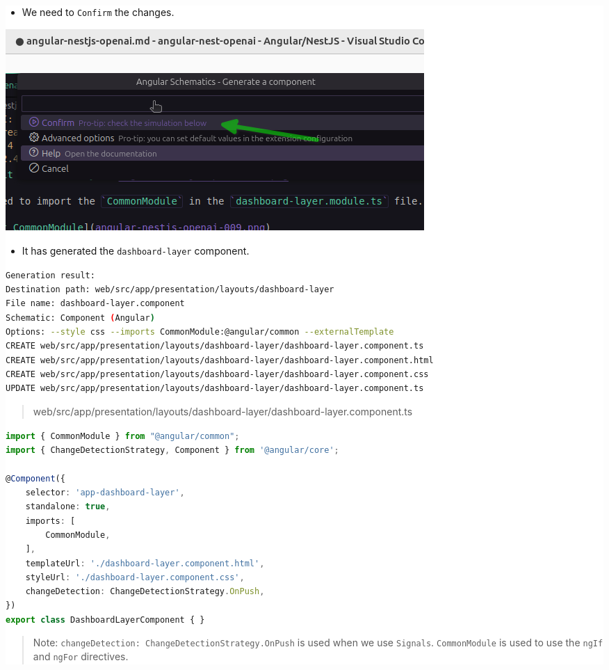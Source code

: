 - We need to `Confirm` the changes.

![Confirm setup](angular-nestjs-openai-013.png)

- It has generated the `dashboard-layer` component.

```bash
Generation result:
Destination path: web/src/app/presentation/layouts/dashboard-layer
File name: dashboard-layer.component
Schematic: Component (Angular)
Options: --style css --imports CommonModule:@angular/common --externalTemplate
CREATE web/src/app/presentation/layouts/dashboard-layer/dashboard-layer.component.ts
CREATE web/src/app/presentation/layouts/dashboard-layer/dashboard-layer.component.html
CREATE web/src/app/presentation/layouts/dashboard-layer/dashboard-layer.component.css
UPDATE web/src/app/presentation/layouts/dashboard-layer/dashboard-layer.component.ts
```

> web/src/app/presentation/layouts/dashboard-layer/dashboard-layer.component.ts
```typescript
import { CommonModule } from "@angular/common";
import { ChangeDetectionStrategy, Component } from '@angular/core';

@Component({
    selector: 'app-dashboard-layer',
    standalone: true,
    imports: [
        CommonModule,
    ],
    templateUrl: './dashboard-layer.component.html',
    styleUrl: './dashboard-layer.component.css',
    changeDetection: ChangeDetectionStrategy.OnPush,
})
export class DashboardLayerComponent { }
```

> Note: `changeDetection: ChangeDetectionStrategy.OnPush` is used when we use `Signals`.
> `CommonModule` is used to use the `ngIf` and `ngFor` directives.
